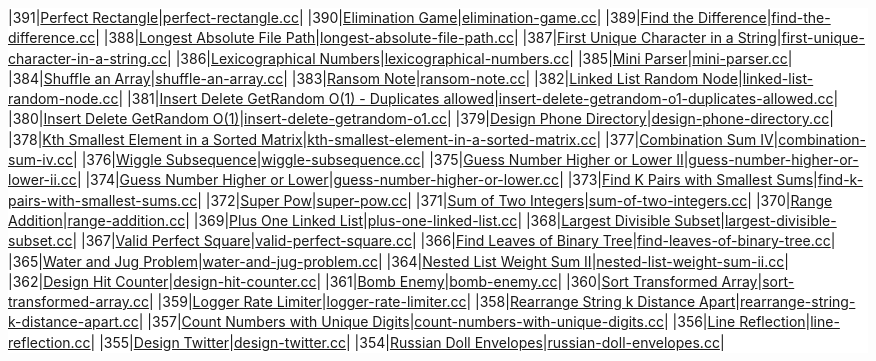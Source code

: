 |391|[Perfect Rectangle](https://leetcode.com/problems/perfect-rectangle)|[perfect-rectangle.cc](/leetcode/perfect-rectangle.cc)|
|390|[Elimination Game](https://leetcode.com/problems/elimination-game)|[elimination-game.cc](/leetcode/elimination-game.cc)|
|389|[Find the Difference](https://leetcode.com/problems/find-the-difference)|[find-the-difference.cc](/leetcode/find-the-difference.cc)|
|388|[Longest Absolute File Path](https://leetcode.com/problems/longest-absolute-file-path)|[longest-absolute-file-path.cc](/leetcode/longest-absolute-file-path.cc)|
|387|[First Unique Character in a String](https://leetcode.com/problems/first-unique-character-in-a-string)|[first-unique-character-in-a-string.cc](/leetcode/first-unique-character-in-a-string.cc)|
|386|[Lexicographical Numbers](https://leetcode.com/problems/lexicographical-numbers)|[lexicographical-numbers.cc](/leetcode/lexicographical-numbers.cc)|
|385|[Mini Parser](https://leetcode.com/problems/mini-parser)|[mini-parser.cc](/leetcode/mini-parser.cc)|
|384|[Shuffle an Array](https://leetcode.com/problems/shuffle-an-array)|[shuffle-an-array.cc](/leetcode/shuffle-an-array.cc)|
|383|[Ransom Note](https://leetcode.com/problems/ransom-note)|[ransom-note.cc](/leetcode/ransom-note.cc)|
|382|[Linked List Random Node](https://leetcode.com/problems/linked-list-random-node)|[linked-list-random-node.cc](/leetcode/linked-list-random-node.cc)|
|381|[Insert Delete GetRandom O(1) - Duplicates allowed](https://leetcode.com/problems/insert-delete-getrandom-o1-duplicates-allowed)|[insert-delete-getrandom-o1-duplicates-allowed.cc](/leetcode/insert-delete-getrandom-o1-duplicates-allowed.cc)|
|380|[Insert Delete GetRandom O(1)](https://leetcode.com/problems/insert-delete-getrandom-o1)|[insert-delete-getrandom-o1.cc](/leetcode/insert-delete-getrandom-o1.cc)|
|379|[Design Phone Directory](https://leetcode.com/problems/design-phone-directory)|[design-phone-directory.cc](/leetcode/design-phone-directory.cc)|
|378|[Kth Smallest Element in a Sorted Matrix](https://leetcode.com/problems/kth-smallest-element-in-a-sorted-matrix)|[kth-smallest-element-in-a-sorted-matrix.cc](/leetcode/kth-smallest-element-in-a-sorted-matrix.cc)|
|377|[Combination Sum IV](https://leetcode.com/problems/combination-sum-iv)|[combination-sum-iv.cc](/leetcode/combination-sum-iv.cc)|
|376|[Wiggle Subsequence](https://leetcode.com/problems/wiggle-subsequence)|[wiggle-subsequence.cc](/leetcode/wiggle-subsequence.cc)|
|375|[Guess Number Higher or Lower II](https://leetcode.com/problems/guess-number-higher-or-lower-ii)|[guess-number-higher-or-lower-ii.cc](/leetcode/guess-number-higher-or-lower-ii.cc)|
|374|[Guess Number Higher or Lower](https://leetcode.com/problems/guess-number-higher-or-lower)|[guess-number-higher-or-lower.cc](/leetcode/guess-number-higher-or-lower.cc)|
|373|[Find K Pairs with Smallest Sums](https://leetcode.com/problems/find-k-pairs-with-smallest-sums)|[find-k-pairs-with-smallest-sums.cc](/leetcode/find-k-pairs-with-smallest-sums.cc)|
|372|[Super Pow](https://leetcode.com/problems/super-pow)|[super-pow.cc](/leetcode/super-pow.cc)|
|371|[Sum of Two Integers](https://leetcode.com/problems/sum-of-two-integers)|[sum-of-two-integers.cc](/leetcode/sum-of-two-integers.cc)|
|370|[Range Addition](https://leetcode.com/problems/range-addition)|[range-addition.cc](/leetcode/range-addition.cc)|
|369|[Plus One Linked List](https://leetcode.com/problems/plus-one-linked-list)|[plus-one-linked-list.cc](/leetcode/plus-one-linked-list.cc)|
|368|[Largest Divisible Subset](https://leetcode.com/problems/largest-divisible-subset)|[largest-divisible-subset.cc](/leetcode/largest-divisible-subset.cc)|
|367|[Valid Perfect Square](https://leetcode.com/problems/valid-perfect-square)|[valid-perfect-square.cc](/leetcode/valid-perfect-square.cc)|
|366|[Find Leaves of Binary Tree](https://leetcode.com/problems/find-leaves-of-binary-tree)|[find-leaves-of-binary-tree.cc](/leetcode/find-leaves-of-binary-tree.cc)|
|365|[Water and Jug Problem](https://leetcode.com/problems/water-and-jug-problem)|[water-and-jug-problem.cc](/leetcode/water-and-jug-problem.cc)|
|364|[Nested List Weight Sum II](https://leetcode.com/problems/nested-list-weight-sum-ii)|[nested-list-weight-sum-ii.cc](/leetcode/nested-list-weight-sum-ii.cc)|
|362|[Design Hit Counter](https://leetcode.com/problems/design-hit-counter)|[design-hit-counter.cc](/leetcode/design-hit-counter.cc)|
|361|[Bomb Enemy](https://leetcode.com/problems/bomb-enemy)|[bomb-enemy.cc](/leetcode/bomb-enemy.cc)|
|360|[Sort Transformed Array](https://leetcode.com/problems/sort-transformed-array)|[sort-transformed-array.cc](/leetcode/sort-transformed-array.cc)|
|359|[Logger Rate Limiter](https://leetcode.com/problems/logger-rate-limiter)|[logger-rate-limiter.cc](/leetcode/logger-rate-limiter.cc)|
|358|[Rearrange String k Distance Apart](https://leetcode.com/problems/rearrange-string-k-distance-apart)|[rearrange-string-k-distance-apart.cc](/leetcode/rearrange-string-k-distance-apart.cc)|
|357|[Count Numbers with Unique Digits](https://leetcode.com/problems/count-numbers-with-unique-digits)|[count-numbers-with-unique-digits.cc](/leetcode/count-numbers-with-unique-digits.cc)|
|356|[Line Reflection](https://leetcode.com/problems/line-reflection)|[line-reflection.cc](/leetcode/line-reflection.cc)|
|355|[Design Twitter](https://leetcode.com/problems/design-twitter)|[design-twitter.cc](/leetcode/design-twitter.cc)|
|354|[Russian Doll Envelopes](https://leetcode.com/problems/russian-doll-envelopes)|[russian-doll-envelopes.cc](/leetcode/russian-doll-envelopes.cc)|